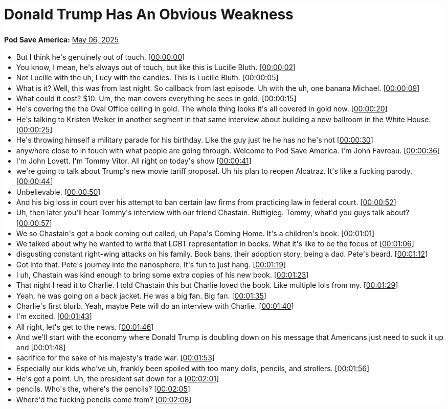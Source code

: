 
# Donald Trump Has An Obvious Weakness
**Pod Save America:** [May 06, 2025](https://www.youtube.com/watch?v=uGxawEdGR5w)
*  But I think he's genuinely out of touch. [[00:00:00](https://www.youtube.com/watch?v=uGxawEdGR5w&t=0.0s)]
*  You know, I mean, he's always out of touch, but like this is Lucille Bluth. [[00:00:02](https://www.youtube.com/watch?v=uGxawEdGR5w&t=2.24s)]
*  Not Lucille with the uh, Lucy with the candies. This is Lucille Bluth. [[00:00:05](https://www.youtube.com/watch?v=uGxawEdGR5w&t=5.68s)]
*  What is it? Well, this was from last night. So callback from last episode. Uh with the uh, one banana Michael. [[00:00:09](https://www.youtube.com/watch?v=uGxawEdGR5w&t=9.52s)]
*  What could it cost? $10. Um, the man covers everything he sees in gold. [[00:00:15](https://www.youtube.com/watch?v=uGxawEdGR5w&t=15.040000000000001s)]
*  He's covering the the Oval Office ceiling in gold. The whole thing looks it's all covered in gold now. [[00:00:20](https://www.youtube.com/watch?v=uGxawEdGR5w&t=20.32s)]
*  He's talking to Kristen Welker in another segment in that same interview about building a new ballroom in the White House. [[00:00:25](https://www.youtube.com/watch?v=uGxawEdGR5w&t=25.119999999999997s)]
*  He's throwing himself a military parade for his birthday. Like the guy just he he has no he's not [[00:00:30](https://www.youtube.com/watch?v=uGxawEdGR5w&t=30.72s)]
*  anywhere close to in touch with what people are going through. Welcome to Pod Save America. I'm John Favreau. [[00:00:36](https://www.youtube.com/watch?v=uGxawEdGR5w&t=36.96s)]
*  I'm John Lovett. I'm Tommy Vitor. All right on today's show [[00:00:41](https://www.youtube.com/watch?v=uGxawEdGR5w&t=41.68s)]
*  we're going to talk about Trump's new movie tariff proposal. Uh his plan to reopen Alcatraz. It's like a fucking parody. [[00:00:44](https://www.youtube.com/watch?v=uGxawEdGR5w&t=44.0s)]
*  Unbelievable. [[00:00:50](https://www.youtube.com/watch?v=uGxawEdGR5w&t=50.08s)]
*  And his big loss in court over his attempt to ban certain law firms from practicing law in federal court. [[00:00:52](https://www.youtube.com/watch?v=uGxawEdGR5w&t=52.0s)]
*  Uh, then later you'll hear Tommy's interview with our friend Chastain. Buttigieg. Tommy, what'd you guys talk about? [[00:00:57](https://www.youtube.com/watch?v=uGxawEdGR5w&t=57.44s)]
*  We so Chastain's got a book coming out called, uh Papa's Coming Home. It's a children's book. [[00:01:01](https://www.youtube.com/watch?v=uGxawEdGR5w&t=61.92s)]
*  We talked about why he wanted to write that LGBT representation in books. What it's like to be the focus of [[00:01:06](https://www.youtube.com/watch?v=uGxawEdGR5w&t=66.32s)]
*  disgusting constant right-wing attacks on his family. Book bans, their adoption story, being a dad. Pete's beard. [[00:01:12](https://www.youtube.com/watch?v=uGxawEdGR5w&t=72.86s)]
*  Got into that. Pete's journey into the nanosphere. It's fun to just hang. [[00:01:19](https://www.youtube.com/watch?v=uGxawEdGR5w&t=79.36s)]
*  I uh, Chastain was kind enough to bring some extra copies of his new book. [[00:01:23](https://www.youtube.com/watch?v=uGxawEdGR5w&t=83.91999999999999s)]
*  That night I read it to Charlie. I told Chastain this but Charlie loved the book. Like multiple lols from my. [[00:01:29](https://www.youtube.com/watch?v=uGxawEdGR5w&t=89.11999999999999s)]
*  Yeah, he was going on a back jacket. He was a big fan. Big fan. [[00:01:35](https://www.youtube.com/watch?v=uGxawEdGR5w&t=95.67999999999999s)]
*  Charlie's first blurb. Yeah, maybe Pete will do an interview with Charlie. [[00:01:40](https://www.youtube.com/watch?v=uGxawEdGR5w&t=100.16s)]
*  I'm excited. [[00:01:43](https://www.youtube.com/watch?v=uGxawEdGR5w&t=103.36s)]
*  All right, let's get to the news. [[00:01:46](https://www.youtube.com/watch?v=uGxawEdGR5w&t=106.56s)]
*  And we'll start with the economy where Donald Trump is doubling down on his message that Americans just need to suck it up and [[00:01:48](https://www.youtube.com/watch?v=uGxawEdGR5w&t=108.0s)]
*  sacrifice for the sake of his majesty's trade war. [[00:01:53](https://www.youtube.com/watch?v=uGxawEdGR5w&t=113.18s)]
*  Especially our kids who've uh, frankly been spoiled with too many dolls, pencils, and strollers. [[00:01:56](https://www.youtube.com/watch?v=uGxawEdGR5w&t=116.56s)]
*  He's got a point. Uh, the president sat down for a [[00:02:01](https://www.youtube.com/watch?v=uGxawEdGR5w&t=121.92s)]
*  pencils. Who's the, where's the pencils? [[00:02:05](https://www.youtube.com/watch?v=uGxawEdGR5w&t=125.02s)]
*  Where'd the fucking pencils come from? [[00:02:08](https://www.youtube.com/watch?v=uGxawEdGR5w&t=128.0s)]